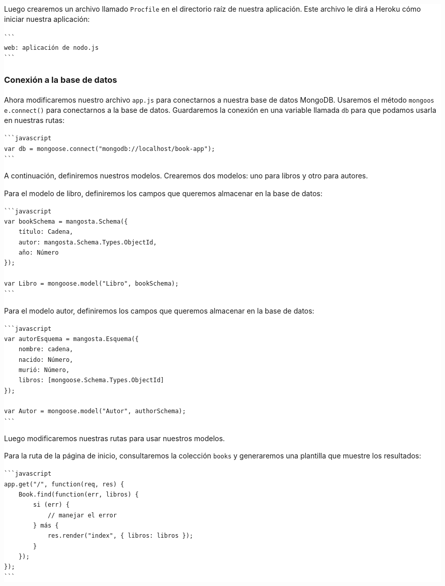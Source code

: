 Luego crearemos un archivo llamado `Procfile` en el directorio raíz de nuestra aplicación. Este archivo le dirá a Heroku cómo iniciar nuestra aplicación:

    ```
    web: aplicación de nodo.js
    ```

### Conexión a la base de datos

Ahora modificaremos nuestro archivo `app.js` para conectarnos a nuestra base de datos MongoDB. Usaremos el método `mongoose.connect()` para conectarnos a la base de datos. Guardaremos la conexión en una variable llamada `db` para que podamos usarla en nuestras rutas:

    ```javascript
    var db = mongoose.connect("mongodb://localhost/book-app");
    ```

A continuación, definiremos nuestros modelos. Crearemos dos modelos: uno para libros y otro para autores.

Para el modelo de libro, definiremos los campos que queremos almacenar en la base de datos:

    ```javascript
    var bookSchema = mangosta.Schema({
        título: Cadena,
        autor: mangosta.Schema.Types.ObjectId,
        año: Número
    });

    var Libro = mongoose.model("Libro", bookSchema);
    ```

Para el modelo autor, definiremos los campos que queremos almacenar en la base de datos:

    ```javascript
    var autorEsquema = mangosta.Esquema({
        nombre: cadena,
        nacido: Número,
        murió: Número,
        libros: [mongoose.Schema.Types.ObjectId]
    });

    var Autor = mongoose.model("Autor", authorSchema);
    ```

Luego modificaremos nuestras rutas para usar nuestros modelos.

Para la ruta de la página de inicio, consultaremos la colección `books` y generaremos una plantilla que muestre los resultados:

    ```javascript
    app.get("/", function(req, res) {
        Book.find(function(err, libros) {
            si (err) {
                // manejar el error
            } más {
                res.render("index", { libros: libros });
            }
        });
    });
    ```
